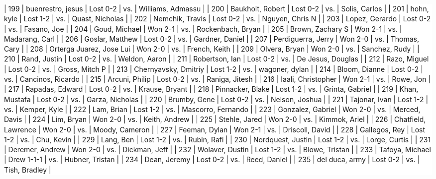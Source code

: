 | 199 | buenrestro, jesus | Lost 0-2 | vs. | Williams, Admassu |
| 200 | Baukholt, Robert | Lost 0-2 | vs. | Solis, Carlos |
| 201 | hohn, kyle | Lost 1-2 | vs. | Quast, Nicholas |
| 202 | Nemchik, Travis | Lost 0-2 | vs. | Nguyen, Chris N |
| 203 | Lopez, Gerardo | Lost 0-2 | vs. | Fasano, Joe |
| 204 | Goud, Michael | Won 2-1 | vs. | Rockenbach, Bryan |
| 205 | Brown, Zachary S | Won 2-1 | vs. | Madarang, Carl |
| 206 | Goslar, Matthew | Lost 0-2 | vs. | Gardner, Daniel |
| 207 | Perdiguerra, Jerry | Won 2-0 | vs. | Thomas, Cary |
| 208 | Orterga Juarez, Jose Lui | Won 2-0 | vs. | French, Keith |
| 209 | Olvera, Bryan | Won 2-0 | vs. | Sanchez, Rudy |
| 210 | Rand, Justin | Lost 0-2 | vs. | Weldon, Aaron |
| 211 | Robertson, Ian | Lost 0-2 | vs. | De Jesus, Douglas |
| 212 | Razo, Miguel | Lost 0-2 | vs. | Gross, Mitch P |
| 213 | Chernyavsky, Dmitriy | Lost 1-2 | vs. | wagoner, dylan |
| 214 | Bloom, Dianne | Lost 0-2 | vs. | Cancinos, Ricardo |
| 215 | Arcuni, Philip | Lost 0-2 | vs. | Raniga, Jitesh |
| 216 | Iaali, Christopher | Won 2-1 | vs. | Rowe, Jon |
| 217 | Rapadas, Edward | Lost 0-2 | vs. | Krause, Bryant |
| 218 | Pinnacker, Blake | Lost 1-2 | vs. | Grinta, Gabriel |
| 219 | Khan, Mustafa | Lost 0-2 | vs. | Garza, Nicholas |
| 220 | Brumby, Gene | Lost 0-2 | vs. | Nelson, Joshua |
| 221 | Tajonar, Ivan | Lost 1-2 | vs. | Kemper, Kyle |
| 222 | Lam, Brian | Lost 1-2 | vs. | Mascorro, Fernando |
| 223 | Gonzalez, Gabriel | Won 2-0 | vs. | Merced, Davis |
| 224 | Lim, Bryan | Won 2-0 | vs. | Keith, Andrew |
| 225 | Stehle, Jared | Won 2-0 | vs. | Kimmok, Ariel |
| 226 | Chatfield, Lawrence | Won 2-0 | vs. | Moody, Cameron |
| 227 | Feeman, Dylan | Won 2-1 | vs. | Driscoll, David |
| 228 | Gallegos, Rey | Lost 1-2 | vs. | Chu, Kevin |
| 229 | Lang, Ben | Lost 1-2 | vs. | Rubin, Rafi |
| 230 | Nordquest, Justin | Lost 1-2 | vs. | Lorge, Curtis |
| 231 | Deremer, Andrew | Won 2-0 | vs. | Dickman, Jeff |
| 232 | Wolaver, Dustin | Lost 1-2 | vs. | Blowe, Tristan |
| 233 | Tafoya, Michael | Drew 1-1-1 | vs. | Hubner, Tristan |
| 234 | Dean, Jeremy | Lost 0-2 | vs. | Reed, Daniel |
| 235 | del duca, army | Lost 0-2 | vs. | Tish, Bradley |